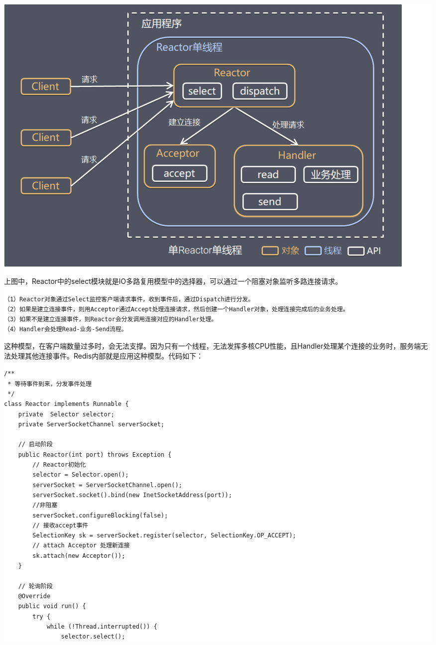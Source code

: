 ![](/images/Netty/单线程单Reactor模型.png)

上图中，Reactor中的select模块就是IO多路复用模型中的选择器，可以通过一个阻塞对象监听多路连接请求。

    （1）Reactor对象通过Select监控客户端请求事件，收到事件后，通过Dispatch进行分发。
    （2）如果是建立连接事件，则用Acceptor通过Accept处理连接请求，然后创建一个Handler对象，处理连接完成后的业务处理。
    （3）如果不是建立连接事件，则Reactor会分发调用连接对应的Handler处理。
    （4）Handler会处理Read-业务-Send流程。

这种模型，在客户端数量过多时，会无法支撑。因为只有一个线程，无法发挥多核CPU性能，且Handler处理某个连接的业务时，服务端无法处理其他连接事件。Redis内部就是应用这种模型。代码如下：

```
/**
 * 等待事件到来，分发事件处理
 */
class Reactor implements Runnable {
    private  Selector selector;
    private ServerSocketChannel serverSocket;
​   
    // 启动阶段
    public Reactor(int port) throws Exception {
        // Reactor初始化
        selector = Selector.open();
        serverSocket = ServerSocketChannel.open();
        serverSocket.socket().bind(new InetSocketAddress(port));
        //非阻塞
        serverSocket.configureBlocking(false);
​        // 接收accept事件
        SelectionKey sk = serverSocket.register(selector, SelectionKey.OP_ACCEPT);
        // attach Acceptor 处理新连接
        sk.attach(new Acceptor());
    }
​
    // 轮询阶段
    @Override
    public void run() {
        try {
            while (!Thread.interrupted()) {
                selector.select();
```